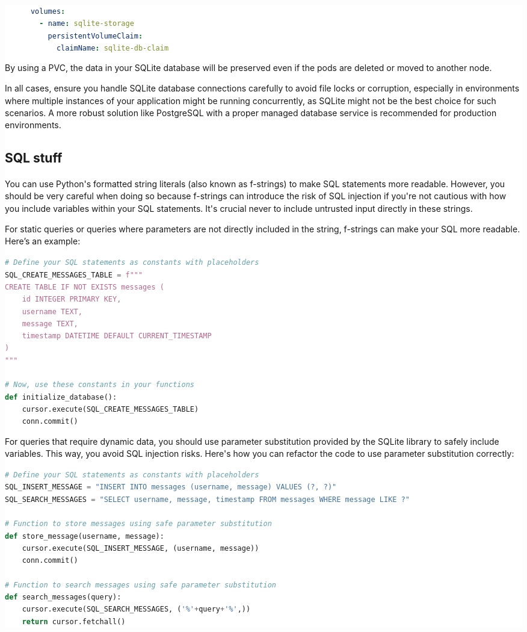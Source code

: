 ```yaml
      volumes:
        - name: sqlite-storage
          persistentVolumeClaim:
            claimName: sqlite-db-claim
```

By using a PVC, the data in your SQLite database will be preserved even if the pods are deleted or moved to another node.

In all cases, ensure you handle SQLite database connections carefully to avoid file locks or corruption, especially in environments where multiple instances of your application might be running concurrently, as SQLite might not be the best choice for such scenarios. A more robust solution like PostgreSQL with a proper managed database service is recommended for production environments.

## SQL stuff

You can use Python's formatted string literals (also known as f-strings) to make SQL statements more readable. However, you should be very careful when doing so because f-strings can introduce the risk of SQL injection if you're not cautious with how you include variables within your SQL statements. It's crucial never to include untrusted input directly in these strings.

For static queries or queries where parameters are not directly included in the string, f-strings can make your SQL more readable. Here’s an example:

```python
# Define your SQL statements as constants with placeholders
SQL_CREATE_MESSAGES_TABLE = f"""
CREATE TABLE IF NOT EXISTS messages (
    id INTEGER PRIMARY KEY,
    username TEXT,
    message TEXT,
    timestamp DATETIME DEFAULT CURRENT_TIMESTAMP
)
"""

# Now, use these constants in your functions
def initialize_database():
    cursor.execute(SQL_CREATE_MESSAGES_TABLE)
    conn.commit()
```

For queries that require dynamic data, you should use parameter substitution provided by the SQLite library to safely include variables. This way, you avoid SQL injection risks. Here's how you can refactor the code to use parameter substitution correctly:

```python
# Define your SQL statements as constants with placeholders
SQL_INSERT_MESSAGE = "INSERT INTO messages (username, message) VALUES (?, ?)"
SQL_SEARCH_MESSAGES = "SELECT username, message, timestamp FROM messages WHERE message LIKE ?"

# Function to store messages using safe parameter substitution
def store_message(username, message):
    cursor.execute(SQL_INSERT_MESSAGE, (username, message))
    conn.commit()

# Function to search messages using safe parameter substitution
def search_messages(query):
    cursor.execute(SQL_SEARCH_MESSAGES, ('%'+query+'%',))
    return cursor.fetchall()
```

